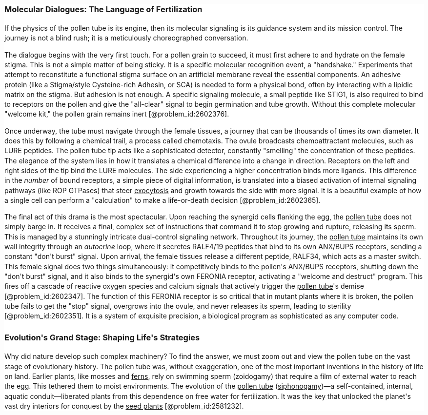 ### Molecular Dialogues: The Language of Fertilization

If the physics of the pollen tube is its engine, then its molecular signaling is its guidance system and its mission control. The journey is not a blind rush; it is a meticulously choreographed conversation.

The dialogue begins with the very first touch. For a pollen grain to succeed, it must first adhere to and hydrate on the female stigma. This is not a simple matter of being sticky. It is a specific [molecular recognition](@article_id:151476) event, a "handshake." Experiments that attempt to reconstitute a functional stigma surface on an artificial membrane reveal the essential components. An adhesive protein (like a Stigma/style Cysteine-rich Adhesin, or SCA) is needed to form a physical bond, often by interacting with a lipidic matrix on the stigma. But adhesion is not enough. A specific signaling molecule, a small peptide like STIG1, is also required to bind to receptors on the pollen and give the "all-clear" signal to begin germination and tube growth. Without this complete molecular "welcome kit," the pollen grain remains inert [@problem_id:2602376].

Once underway, the tube must navigate through the female tissues, a journey that can be thousands of times its own diameter. It does this by following a chemical trail, a process called chemotaxis. The ovule broadcasts chemoattractant molecules, such as LURE peptides. The pollen tube tip acts like a sophisticated detector, constantly "smelling" the concentration of these peptides. The elegance of the system lies in how it translates a chemical difference into a change in direction. Receptors on the left and right sides of the tip bind the LURE molecules. The side experiencing a higher concentration binds more ligands. This difference in the *number* of bound receptors, a simple piece of digital information, is translated into a biased activation of internal signaling pathways (like ROP GTPases) that steer [exocytosis](@article_id:141370) and growth towards the side with more signal. It is a beautiful example of how a single cell can perform a "calculation" to make a life-or-death decision [@problem_id:2602365].

The final act of this drama is the most spectacular. Upon reaching the synergid cells flanking the egg, the [pollen tube](@article_id:272365) does not simply barge in. It receives a final, complex set of instructions that command it to stop growing and rupture, releasing its sperm. This is managed by a stunningly intricate dual-control signaling network. Throughout its journey, the [pollen tube](@article_id:272365) maintains its own wall integrity through an *autocrine* loop, where it secretes RALF4/19 peptides that bind to its own ANX/BUPS receptors, sending a constant "don't burst" signal. Upon arrival, the female tissues release a different peptide, RALF34, which acts as a master switch. This female signal does two things simultaneously: it competitively binds to the pollen's ANX/BUPS receptors, shutting down the "don't burst" signal, and it also binds to the synergid's own FERONIA receptor, activating a "welcome and destruct" program. This fires off a cascade of reactive oxygen species and calcium signals that actively trigger the [pollen tube](@article_id:272365)'s demise [@problem_id:2602347]. The function of this FERONIA receptor is so critical that in mutant plants where it is broken, the pollen tube fails to get the "stop" signal, overgrows into the ovule, and never releases its sperm, leading to sterility [@problem_id:2602351]. It is a system of exquisite precision, a biological program as sophisticated as any computer code.

### Evolution's Grand Stage: Shaping Life's Strategies

Why did nature develop such complex machinery? To find the answer, we must zoom out and view the pollen tube on the vast stage of evolutionary history. The pollen tube was, without exaggeration, one of the most important inventions in the history of life on land. Earlier plants, like mosses and [ferns](@article_id:268247), rely on swimming sperm (zoidogamy) that require a film of external water to reach the egg. This tethered them to moist environments. The evolution of the [pollen tube](@article_id:272365) ([siphonogamy](@article_id:178156))—a self-contained, internal, aquatic conduit—liberated plants from this dependence on free water for fertilization. It was the key that unlocked the planet's vast dry interiors for conquest by the [seed plants](@article_id:137557) [@problem_id:2581232].

